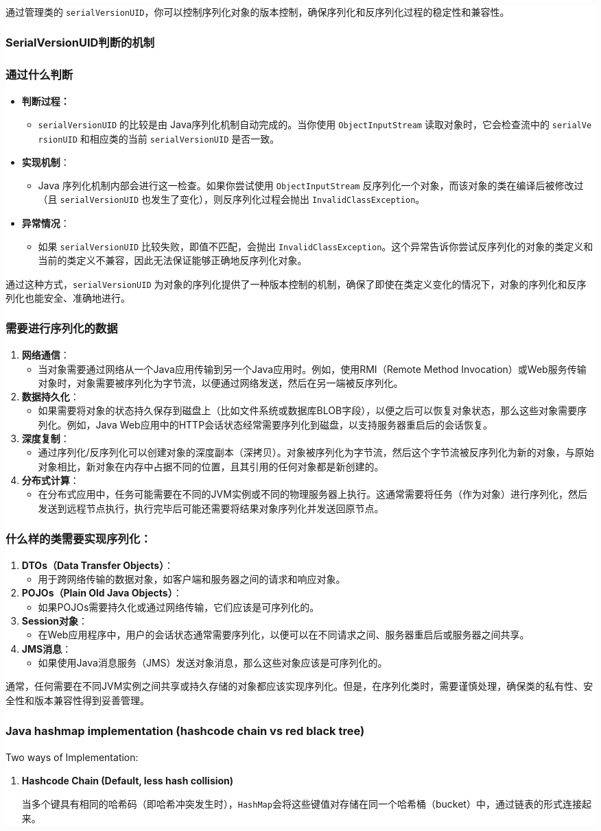 通过管理类的 `serialVersionUID`，你可以控制序列化对象的版本控制，确保序列化和反序列化过程的稳定性和兼容性。

### SerialVersionUID判断的机制

### 通过什么判断

- **判断过程：**
  - `serialVersionUID` 的比较是由 Java序列化机制自动完成的。当你使用 `ObjectInputStream` 读取对象时，它会检查流中的 `serialVersionUID` 和相应类的当前 `serialVersionUID` 是否一致。

- **实现机制**：
  - Java 序列化机制内部会进行这一检查。如果你尝试使用 `ObjectInputStream` 反序列化一个对象，而该对象的类在编译后被修改过（且 `serialVersionUID` 也发生了变化），则反序列化过程会抛出 `InvalidClassException`。
- **异常情况**：
  - 如果 `serialVersionUID` 比较失败，即值不匹配，会抛出 `InvalidClassException`。这个异常告诉你尝试反序列化的对象的类定义和当前的类定义不兼容，因此无法保证能够正确地反序列化对象。

通过这种方式，`serialVersionUID` 为对象的序列化提供了一种版本控制的机制，确保了即使在类定义变化的情况下，对象的序列化和反序列化也能安全、准确地进行。

### 需要进行序列化的数据

1. **网络通信**：
   - 当对象需要通过网络从一个Java应用传输到另一个Java应用时。例如，使用RMI（Remote Method Invocation）或Web服务传输对象时，对象需要被序列化为字节流，以便通过网络发送，然后在另一端被反序列化。
2. **数据持久化**：
   - 如果需要将对象的状态持久保存到磁盘上（比如文件系统或数据库BLOB字段），以便之后可以恢复对象状态，那么这些对象需要序列化。例如，Java Web应用中的HTTP会话状态经常需要序列化到磁盘，以支持服务器重启后的会话恢复。
3. **深度复制**：
   - 通过序列化/反序列化可以创建对象的深度副本（深拷贝）。对象被序列化为字节流，然后这个字节流被反序列化为新的对象，与原始对象相比，新对象在内存中占据不同的位置，且其引用的任何对象都是新创建的。
4. **分布式计算**：
   - 在分布式应用中，任务可能需要在不同的JVM实例或不同的物理服务器上执行。这通常需要将任务（作为对象）进行序列化，然后发送到远程节点执行，执行完毕后可能还需要将结果对象序列化并发送回原节点。

### 什么样的类需要实现序列化：

1. **DTOs（Data Transfer Objects）**：
   - 用于跨网络传输的数据对象，如客户端和服务器之间的请求和响应对象。
2. **POJOs（Plain Old Java Objects）**：
   - 如果POJOs需要持久化或通过网络传输，它们应该是可序列化的。
3. **Session对象**：
   - 在Web应用程序中，用户的会话状态通常需要序列化，以便可以在不同请求之间、服务器重启后或服务器之间共享。
4. **JMS消息**：
   - 如果使用Java消息服务（JMS）发送对象消息，那么这些对象应该是可序列化的。

通常，任何需要在不同JVM实例之间共享或持久存储的对象都应该实现序列化。但是，在序列化类时，需要谨慎处理，确保类的私有性、安全性和版本兼容性得到妥善管理。



### Java hashmap implementation (hashcode chain vs red black tree)

Two ways of Implementation: 

1. **Hashcode Chain (Default, less hash collision)**

   当多个键具有相同的哈希码（即哈希冲突发生时），`HashMap`会将这些键值对存储在同一个哈希桶（bucket）中，通过链表的形式连接起来。
